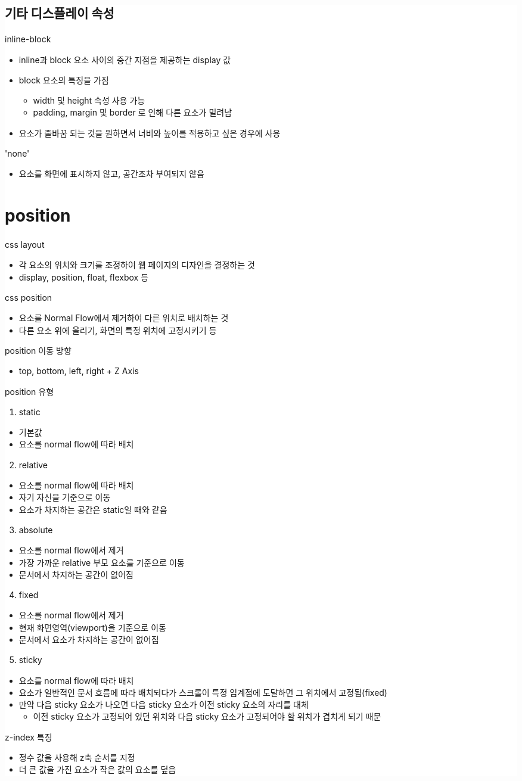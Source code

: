 ## 기타 디스플레이 속성

inline-block
- inline과 block 요소 사이의 중간 지점을 제공하는 display 값
- block 요소의 특징을 가짐
  - width 및 height 속성 사용 가능
  - padding, margin 및 border 로 인해 다른 요소가 밀려남

- 요소가 줄바꿈 되는 것을 원하면서 너비와 높이를 적용하고 싶은 경우에 사용

'none'
- 요소를 화면에 표시하지 않고, 공간조차 부여되지 않음

# position

css layout
- 각 요소의 위치와 크기를 조정하여 웹 페이지의 디자인을 결정하는 것
- display, position, float, flexbox 등

css position
- 요소를 Normal Flow에서 제거하여 다른 위치로 배치하는 것
- 다른 요소 위에 올리기, 화면의 특정 위치에 고정시키기 등

position 이동 방향
- top, bottom, left, right + Z Axis

position 유형
1. static
  - 기본값
  - 요소를 normal flow에 따라 배치

2. relative
  - 요소를 normal flow에 따라 배치
  - 자기 자신을 기준으로 이동
  - 요소가 차지하는 공간은 static일 때와 같음
  
3. absolute
  - 요소를 normal flow에서 제거
  - 가장 가까운 relative 부모 요소를 기준으로 이동
  - 문서에서 차지하는 공간이 없어짐

4. fixed
  - 요소를 normal flow에서 제거
  - 현재 화면영역(viewport)을 기준으로 이동
  - 문서에서 요소가 차지하는 공간이 없어짐

5. sticky
  - 요소를 normal flow에 따라 배치
  - 요소가 일반적인 문서 흐름에 따라 배치되다가 스크롤이 특정 임계점에 도달하면 그 위치에서 고정됨(fixed)
  - 만약 다음 sticky 요소가 나오면 다음 sticky 요소가 이전 sticky 요소의 자리를 대체
    - 이전 sticky 요소가 고정되어 있던 위치와 다음 sticky 요소가 고정되어야 할 위치가 겹치게 되기 때문

z-index 특징
- 정수 값을 사용해 z축 순서를 지정
- 더 큰 값을 가진 요소가 작은 값의 요소를 덮음
